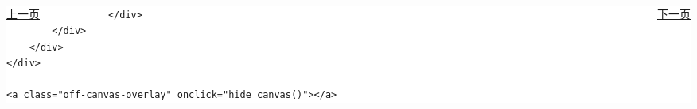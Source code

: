 </div>
                    </div>
                    <div>
                        <div style="float: left">
                            <a href="12&#32;&#32;引擎拓展：解读当前流行的分布式存储引擎.md">上一页</a>
                        </div>
                        <div style="float: right">
                            <a href="14&#32;&#32;错误侦测：如何保证分布式系统稳定？.md">下一页</a>
                        </div>
                    </div>

                </div>
            </div>
        </div>
    </div>

    <a class="off-canvas-overlay" onclick="hide_canvas()"></a>
</div>
<script defer src="https://static.cloudflareinsights.com/beacon.min.js/v64f9daad31f64f81be21cbef6184a5e31634941392597" integrity="sha512-gV/bogrUTVP2N3IzTDKzgP0Js1gg4fbwtYB6ftgLbKQu/V8yH2+lrKCfKHelh4SO3DPzKj4/glTO+tNJGDnb0A==" data-cf-beacon='{"rayId":"6b433c95fb1170ac","version":"2021.11.0","r":1,"token":"1f5d475227ce4f0089a7cff1ab17c0f5","si":100}' crossorigin="anonymous"></script>
</body>

<script async src="https://www.googletagmanager.com/gtag/js?id=G-NPSEEVD756"></script>
<script>
    window.dataLayer = window.dataLayer || [];

    function gtag() {
        dataLayer.push(arguments);
    }

    gtag('js', new Date());
    gtag('config', 'G-NPSEEVD756');
    var path = window.location.pathname
    var cookie = getCookie("lastPath");
    console.log(path)
    if (path.replace("/", "") === "") {
        if (cookie.replace("/", "") !== "") {
            console.log(cookie)
            document.getElementById("tip").innerHTML = "<a href='https://learn.lianglianglee.com/%E4%B8%93%E6%A0%8F/24%E8%AE%B2%E5%90%83%E9%80%8F%E5%88%86%E5%B8%83%E5%BC%8F%E6%95%B0%E6%8D%AE%E5%BA%93-%E5%AE%8C/&quot;&#32;+&#32;cookie&#32;+&#32;&quot;'>跳转到上次进度</a>"
        }
    } else {
        setCookie("lastPath", path)
    }

    function setCookie(cname, cvalue) {
        var d = new Date();
        d.setTime(d.getTime() + (180 * 24 * 60 * 60 * 1000));
        var expires = "expires=" + d.toGMTString();
        document.cookie = cname + "=" + cvalue + "; " + expires + ";path = /";
    }

